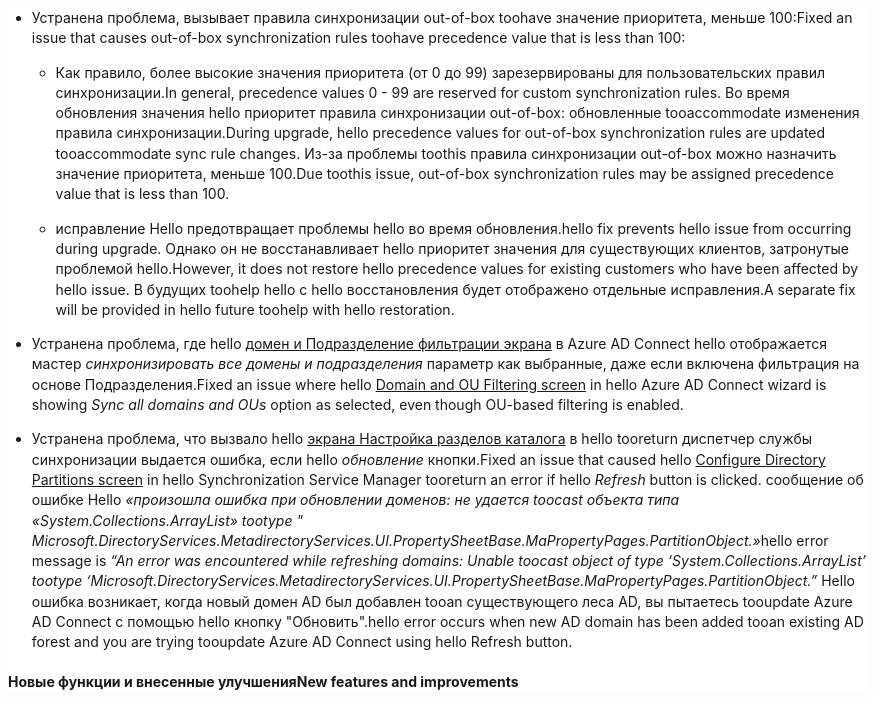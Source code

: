 * <span data-ttu-id="f6f83-128">Устранена проблема, вызывает правила синхронизации out-of-box toohave значение приоритета, меньше 100:</span><span class="sxs-lookup"><span data-stu-id="f6f83-128">Fixed an issue that causes out-of-box synchronization rules toohave precedence value that is less than 100:</span></span>

  * <span data-ttu-id="f6f83-129">Как правило, более высокие значения приоритета (от 0 до 99) зарезервированы для пользовательских правил синхронизации.</span><span class="sxs-lookup"><span data-stu-id="f6f83-129">In general, precedence values 0 - 99 are reserved for custom synchronization rules.</span></span> <span data-ttu-id="f6f83-130">Во время обновления значения hello приоритет правила синхронизации out-of-box: обновленные tooaccommodate изменения правила синхронизации.</span><span class="sxs-lookup"><span data-stu-id="f6f83-130">During upgrade, hello precedence values for out-of-box synchronization rules are updated tooaccommodate sync rule changes.</span></span> <span data-ttu-id="f6f83-131">Из-за проблемы toothis правила синхронизации out-of-box можно назначить значение приоритета, меньше 100.</span><span class="sxs-lookup"><span data-stu-id="f6f83-131">Due toothis issue, out-of-box synchronization rules may be assigned precedence value that is less than 100.</span></span>
  
  * <span data-ttu-id="f6f83-132">исправление Hello предотвращает проблемы hello во время обновления.</span><span class="sxs-lookup"><span data-stu-id="f6f83-132">hello fix prevents hello issue from occurring during upgrade.</span></span> <span data-ttu-id="f6f83-133">Однако он не восстанавливает hello приоритет значения для существующих клиентов, затронутые проблемой hello.</span><span class="sxs-lookup"><span data-stu-id="f6f83-133">However, it does not restore hello precedence values for existing customers who have been affected by hello issue.</span></span> <span data-ttu-id="f6f83-134">В будущих toohelp hello с hello восстановления будет отображено отдельные исправления.</span><span class="sxs-lookup"><span data-stu-id="f6f83-134">A separate fix will be provided in hello future toohelp with hello restoration.</span></span>

* <span data-ttu-id="f6f83-135">Устранена проблема, где hello [домен и Подразделение фильтрации экрана](active-directory-aadconnect-get-started-custom.md#domain-and-ou-filtering) в Azure AD Connect hello отображается мастер *синхронизировать все домены и подразделения* параметр как выбранные, даже если включена фильтрация на основе Подразделения.</span><span class="sxs-lookup"><span data-stu-id="f6f83-135">Fixed an issue where hello [Domain and OU Filtering screen](active-directory-aadconnect-get-started-custom.md#domain-and-ou-filtering) in hello Azure AD Connect wizard is showing *Sync all domains and OUs* option as selected, even though OU-based filtering is enabled.</span></span>

*   <span data-ttu-id="f6f83-136">Устранена проблема, что вызвало hello [экрана Настройка разделов каталога](active-directory-aadconnectsync-configure-filtering.md#organizational-unitbased-filtering) в hello tooreturn диспетчер службы синхронизации выдается ошибка, если hello *обновление* кнопки.</span><span class="sxs-lookup"><span data-stu-id="f6f83-136">Fixed an issue that caused hello [Configure Directory Partitions screen](active-directory-aadconnectsync-configure-filtering.md#organizational-unitbased-filtering) in hello Synchronization Service Manager tooreturn an error if hello *Refresh* button is clicked.</span></span> <span data-ttu-id="f6f83-137">сообщение об ошибке Hello *«произошла ошибка при обновлении доменов: не удается toocast объекта типа «System.Collections.ArrayList» tootype " Microsoft.DirectoryServices.MetadirectoryServices.UI.PropertySheetBase.MaPropertyPages.PartitionObject.»*</span><span class="sxs-lookup"><span data-stu-id="f6f83-137">hello error message is *“An error was encountered while refreshing domains: Unable toocast object of type ‘System.Collections.ArrayList’ tootype ‘Microsoft.DirectoryServices.MetadirectoryServices.UI.PropertySheetBase.MaPropertyPages.PartitionObject.”*</span></span> <span data-ttu-id="f6f83-138">Hello ошибка возникает, когда новый домен AD был добавлен tooan существующего леса AD, вы пытаетесь tooupdate Azure AD Connect с помощью hello кнопку "Обновить".</span><span class="sxs-lookup"><span data-stu-id="f6f83-138">hello error occurs when new AD domain has been added tooan existing AD forest and you are trying tooupdate Azure AD Connect using hello Refresh button.</span></span>

#### <a name="new-features-and-improvements"></a><span data-ttu-id="f6f83-139">Новые функции и внесенные улучшения</span><span class="sxs-lookup"><span data-stu-id="f6f83-139">New features and improvements</span></span>
